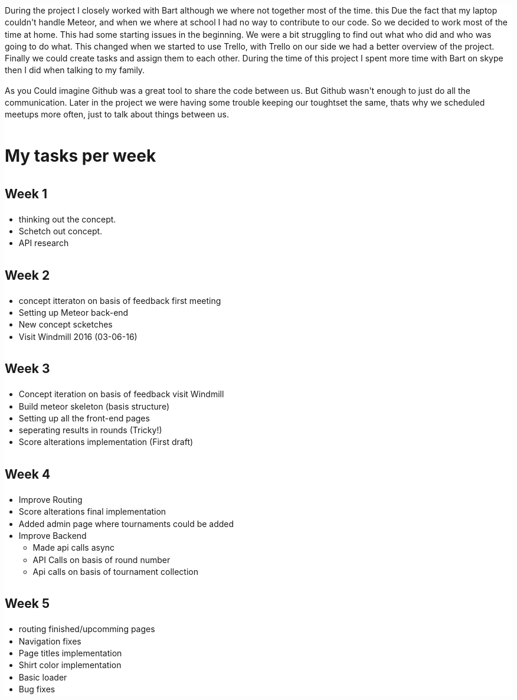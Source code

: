 During the project I closely worked with Bart although we where not together most of the time. this Due the fact that my laptop couldn't handle Meteor, and when we where at school I had no way to contribute to our code. So we decided to work most of the time at home. This had some starting issues in the beginning. We were a bit struggling to find out what who did and who was going to do what. This changed when we started to use Trello, with Trello on our side we had a better overview of the project. Finally we could create tasks and assign them to each other. During the time of this project I spent more time with Bart on skype then I did when talking to my family.

As you Could imagine Github was a great tool to share the code between us. But Github wasn't enough to just do all the communication. Later in the project we were having some trouble keeping our toughtset the same, thats why we scheduled meetups more often, just to talk about things between us.

# My tasks per week


## Week 1

* thinking out the concept.
* Schetch out concept.
* API research

## Week 2

* concept itteraton on basis of feedback first meeting
* Setting up Meteor back-end
* New concept scketches
* Visit Windmill 2016 (03-06-16)

## Week 3

* Concept iteration on basis of feedback visit Windmill
* Build meteor skeleton (basis structure)
* Setting up all the front-end pages
* seperating results in rounds (Tricky!)
* Score alterations implementation (First draft)

## Week 4

* Improve Routing
* Score alterations final implementation
* Added admin page where tournaments could be added
* Improve Backend
  * Made api calls async
  * API Calls on basis of round number
  * Api calls on basis of tournament collection

## Week 5

* routing finished/upcomming pages
* Navigation fixes
* Page titles implementation
* Shirt color implementation
* Basic loader
* Bug fixes
